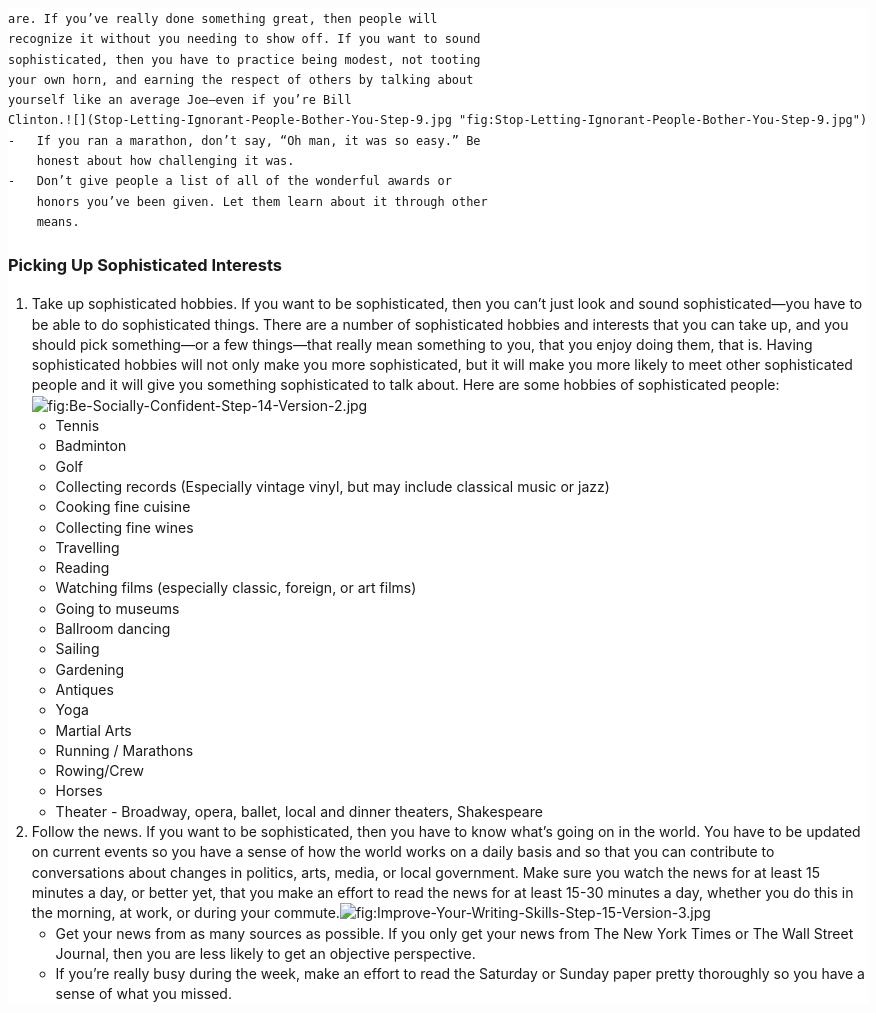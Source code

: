     are. If you’ve really done something great, then people will
    recognize it without you needing to show off. If you want to sound
    sophisticated, then you have to practice being modest, not tooting
    your own horn, and earning the respect of others by talking about
    yourself like an average Joe—even if you’re Bill
    Clinton.![](Stop-Letting-Ignorant-People-Bother-You-Step-9.jpg "fig:Stop-Letting-Ignorant-People-Bother-You-Step-9.jpg")
    -   If you ran a marathon, don’t say, “Oh man, it was so easy.” Be
        honest about how challenging it was.
    -   Don’t give people a list of all of the wonderful awards or
        honors you’ve been given. Let them learn about it through other
        means.

### Picking Up Sophisticated Interests

1.  Take up sophisticated hobbies. If you want to be sophisticated, then
    you can’t just look and sound sophisticated—you have to be able to
    do sophisticated things. There are a number of sophisticated hobbies
    and interests that you can take up, and you should pick something—or
    a few things—that really mean something to you, that you enjoy doing
    them, that is. Having sophisticated hobbies will not only make you
    more sophisticated, but it will make you more likely to meet other
    sophisticated people and it will give you something sophisticated to
    talk about. Here are some hobbies of sophisticated
    people:![](Be-Socially-Confident-Step-14-Version-2.jpg "fig:Be-Socially-Confident-Step-14-Version-2.jpg")
    -   Tennis
    -   Badminton
    -   Golf
    -   Collecting records (Especially vintage vinyl, but may include
        classical music or jazz)
    -   Cooking fine cuisine
    -   Collecting fine wines
    -   Travelling
    -   Reading
    -   Watching films (especially classic, foreign, or art films)
    -   Going to museums
    -   Ballroom dancing
    -   Sailing
    -   Gardening
    -   Antiques
    -   Yoga
    -   Martial Arts
    -   Running / Marathons
    -   Rowing/Crew
    -   Horses
    -   Theater - Broadway, opera, ballet, local and dinner theaters,
        Shakespeare
2.  Follow the news. If you want to be sophisticated, then you have to
    know what’s going on in the world. You have to be updated on current
    events so you have a sense of how the world works on a daily basis
    and so that you can contribute to conversations about changes in
    politics, arts, media, or local government. Make sure you watch the
    news for at least 15 minutes a day, or better yet, that you make an
    effort to read the news for at least 15-30 minutes a day, whether
    you do this in the morning, at work, or during your
    commute.![](Improve-Your-Writing-Skills-Step-15-Version-3.jpg "fig:Improve-Your-Writing-Skills-Step-15-Version-3.jpg")
    -   Get your news from as many sources as possible. If you only get
        your news from The New York Times or The Wall Street Journal,
        then you are less likely to get an objective perspective.
    -   If you’re really busy during the week, make an effort to read
        the Saturday or Sunday paper pretty thoroughly so you have a
        sense of what you missed.